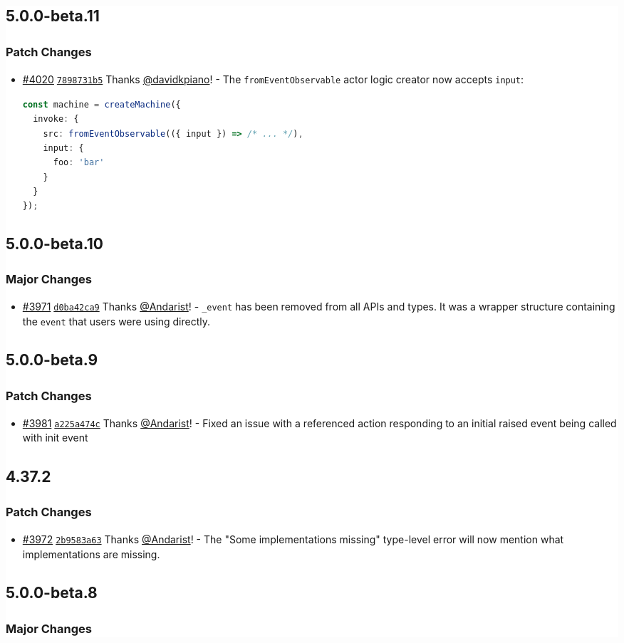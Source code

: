 ## 5.0.0-beta.11

### Patch Changes

- [#4020](https://github.com/statelyai/xstate/pull/4020) [`7898731b5`](https://github.com/statelyai/xstate/commit/7898731b5738ce73a7441d528b5920c946d33b5f) Thanks [@davidkpiano](https://github.com/davidkpiano)! - The `fromEventObservable` actor logic creator now accepts `input`:

  ```ts
  const machine = createMachine({
    invoke: {
      src: fromEventObservable(({ input }) => /* ... */),
      input: {
        foo: 'bar'
      }
    }
  });
  ```

## 5.0.0-beta.10

### Major Changes

- [#3971](https://github.com/statelyai/xstate/pull/3971) [`d0ba42ca9`](https://github.com/statelyai/xstate/commit/d0ba42ca9f60e15fcb08d1b3ee33f5161dc44903) Thanks [@Andarist](https://github.com/Andarist)! - `_event` has been removed from all APIs and types. It was a wrapper structure containing the `event` that users were using directly.

## 5.0.0-beta.9

### Patch Changes

- [#3981](https://github.com/statelyai/xstate/pull/3981) [`a225a474c`](https://github.com/statelyai/xstate/commit/a225a474c7f8ff6f1ea2aa8535a5e58a36e26dc9) Thanks [@Andarist](https://github.com/Andarist)! - Fixed an issue with a referenced action responding to an initial raised event being called with init event

## 4.37.2

### Patch Changes

- [#3972](https://github.com/statelyai/xstate/pull/3972) [`2b9583a63`](https://github.com/statelyai/xstate/commit/2b9583a63c9089103365bad9419bd4a1edd43556) Thanks [@Andarist](https://github.com/Andarist)! - The "Some implementations missing" type-level error will now mention what implementations are missing.

## 5.0.0-beta.8

### Major Changes
